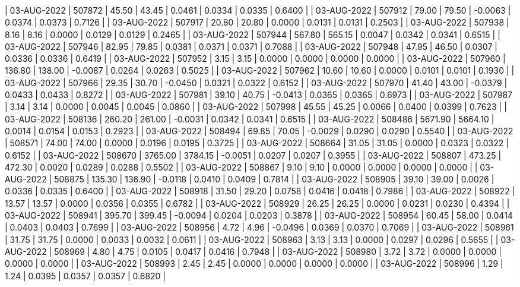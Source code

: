 | 03-AUG-2022 | 507872 | 45.50 | 43.45 | 0.0461 | 0.0334 | 0.0335 | 0.6400 |
| 03-AUG-2022 | 507912 | 79.00 | 79.50 | -0.0063 | 0.0374 | 0.0373 | 0.7126 |
| 03-AUG-2022 | 507917 | 20.80 | 20.80 | 0.0000 | 0.0131 | 0.0131 | 0.2503 |
| 03-AUG-2022 | 507938 | 8.16 | 8.16 | 0.0000 | 0.0129 | 0.0129 | 0.2465 |
| 03-AUG-2022 | 507944 | 567.80 | 565.15 | 0.0047 | 0.0342 | 0.0341 | 0.6515 |
| 03-AUG-2022 | 507946 | 82.95 | 79.85 | 0.0381 | 0.0371 | 0.0371 | 0.7088 |
| 03-AUG-2022 | 507948 | 47.95 | 46.50 | 0.0307 | 0.0336 | 0.0336 | 0.6419 |
| 03-AUG-2022 | 507952 | 3.15 | 3.15 | 0.0000 | 0.0000 | 0.0000 | 0.0000 |
| 03-AUG-2022 | 507960 | 136.80 | 138.00 | -0.0087 | 0.0264 | 0.0263 | 0.5025 |
| 03-AUG-2022 | 507962 | 10.60 | 10.60 | 0.0000 | 0.0101 | 0.0101 | 0.1930 |
| 03-AUG-2022 | 507966 | 29.35 | 30.70 | -0.0450 | 0.0321 | 0.0322 | 0.6152 |
| 03-AUG-2022 | 507970 | 41.40 | 43.00 | -0.0379 | 0.0433 | 0.0433 | 0.8272 |
| 03-AUG-2022 | 507981 | 39.10 | 40.75 | -0.0413 | 0.0365 | 0.0365 | 0.6973 |
| 03-AUG-2022 | 507987 | 3.14 | 3.14 | 0.0000 | 0.0045 | 0.0045 | 0.0860 |
| 03-AUG-2022 | 507998 | 45.55 | 45.25 | 0.0066 | 0.0400 | 0.0399 | 0.7623 |
| 03-AUG-2022 | 508136 | 260.20 | 261.00 | -0.0031 | 0.0342 | 0.0341 | 0.6515 |
| 03-AUG-2022 | 508486 | 5671.90 | 5664.10 | 0.0014 | 0.0154 | 0.0153 | 0.2923 |
| 03-AUG-2022 | 508494 | 69.85 | 70.05 | -0.0029 | 0.0290 | 0.0290 | 0.5540 |
| 03-AUG-2022 | 508571 | 74.00 | 74.00 | 0.0000 | 0.0196 | 0.0195 | 0.3725 |
| 03-AUG-2022 | 508664 | 31.05 | 31.05 | 0.0000 | 0.0323 | 0.0322 | 0.6152 |
| 03-AUG-2022 | 508670 | 3765.00 | 3784.15 | -0.0051 | 0.0207 | 0.0207 | 0.3955 |
| 03-AUG-2022 | 508807 | 473.25 | 472.30 | 0.0020 | 0.0289 | 0.0288 | 0.5502 |
| 03-AUG-2022 | 508867 | 9.10 | 9.10 | 0.0000 | 0.0000 | 0.0000 | 0.0000 |
| 03-AUG-2022 | 508875 | 135.30 | 136.90 | -0.0118 | 0.0410 | 0.0409 | 0.7814 |
| 03-AUG-2022 | 508905 | 39.10 | 39.00 | 0.0026 | 0.0336 | 0.0335 | 0.6400 |
| 03-AUG-2022 | 508918 | 31.50 | 29.20 | 0.0758 | 0.0416 | 0.0418 | 0.7986 |
| 03-AUG-2022 | 508922 | 13.57 | 13.57 | 0.0000 | 0.0356 | 0.0355 | 0.6782 |
| 03-AUG-2022 | 508929 | 26.25 | 26.25 | 0.0000 | 0.0231 | 0.0230 | 0.4394 |
| 03-AUG-2022 | 508941 | 395.70 | 399.45 | -0.0094 | 0.0204 | 0.0203 | 0.3878 |
| 03-AUG-2022 | 508954 | 60.45 | 58.00 | 0.0414 | 0.0403 | 0.0403 | 0.7699 |
| 03-AUG-2022 | 508956 | 4.72 | 4.96 | -0.0496 | 0.0369 | 0.0370 | 0.7069 |
| 03-AUG-2022 | 508961 | 31.75 | 31.75 | 0.0000 | 0.0033 | 0.0032 | 0.0611 |
| 03-AUG-2022 | 508963 | 3.13 | 3.13 | 0.0000 | 0.0297 | 0.0296 | 0.5655 |
| 03-AUG-2022 | 508969 | 4.80 | 4.75 | 0.0105 | 0.0417 | 0.0416 | 0.7948 |
| 03-AUG-2022 | 508980 | 3.72 | 3.72 | 0.0000 | 0.0000 | 0.0000 | 0.0000 |
| 03-AUG-2022 | 508993 | 2.45 | 2.45 | 0.0000 | 0.0000 | 0.0000 | 0.0000 |
| 03-AUG-2022 | 508996 | 1.29 | 1.24 | 0.0395 | 0.0357 | 0.0357 | 0.6820 |